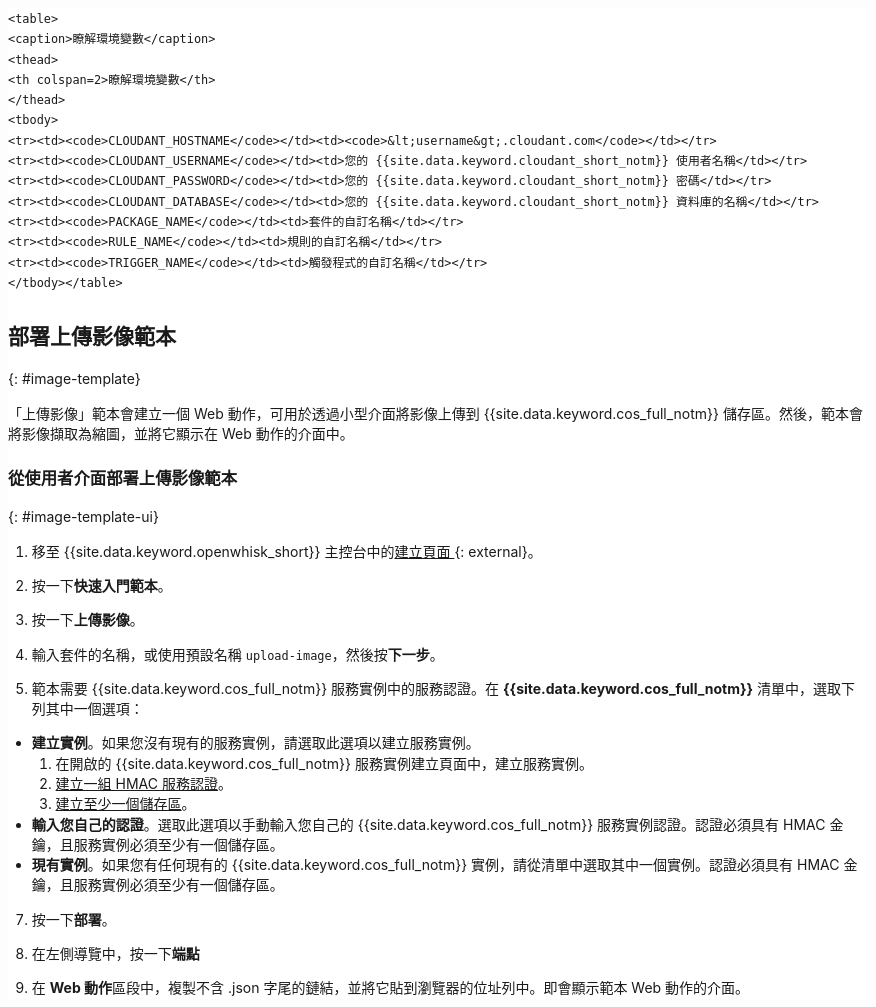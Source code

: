     <table>
    <caption>瞭解環境變數</caption>
    <thead>
    <th colspan=2>瞭解環境變數</th>
    </thead>
    <tbody>
    <tr><td><code>CLOUDANT_HOSTNAME</code></td><td><code>&lt;username&gt;.cloudant.com</code></td></tr>
    <tr><td><code>CLOUDANT_USERNAME</code></td><td>您的 {{site.data.keyword.cloudant_short_notm}} 使用者名稱</td></tr>
    <tr><td><code>CLOUDANT_PASSWORD</code></td><td>您的 {{site.data.keyword.cloudant_short_notm}} 密碼</td></tr>
    <tr><td><code>CLOUDANT_DATABASE</code></td><td>您的 {{site.data.keyword.cloudant_short_notm}} 資料庫的名稱</td></tr>
    <tr><td><code>PACKAGE_NAME</code></td><td>套件的自訂名稱</td></tr>
    <tr><td><code>RULE_NAME</code></td><td>規則的自訂名稱</td></tr>
    <tr><td><code>TRIGGER_NAME</code></td><td>觸發程式的自訂名稱</td></tr>
    </tbody></table>

## 部署上傳影像範本
{: #image-template}

「上傳影像」範本會建立一個 Web 動作，可用於透過小型介面將影像上傳到 {{site.data.keyword.cos_full_notm}} 儲存區。然後，範本會將影像擷取為縮圖，並將它顯示在 Web 動作的介面中。


### 從使用者介面部署上傳影像範本
{: #image-template-ui}

1. 移至 {{site.data.keyword.openwhisk_short}} 主控台中的[建立頁面 ](https://cloud.ibm.com/openwhisk/create){: external}。

2. 按一下**快速入門範本**。

3. 按一下**上傳影像**。 

4. 輸入套件的名稱，或使用預設名稱 `upload-image`，然後按**下一步**。

6. 範本需要 {{site.data.keyword.cos_full_notm}} 服務實例中的服務認證。在 **{{site.data.keyword.cos_full_notm}}** 清單中，選取下列其中一個選項：
  * **建立實例**。如果您沒有現有的服務實例，請選取此選項以建立服務實例。
      1. 在開啟的 {{site.data.keyword.cos_full_notm}} 服務實例建立頁面中，建立服務實例。
      2. [建立一組 HMAC 服務認證](/docs/services/cloud-object-storage/iam?topic=cloud-object-storage-service-credentials)。
      3. [建立至少一個儲存區](/docs/services/cloud-object-storage?topic=cloud-object-storage-getting-started#gs-create-buckets)。
  * **輸入您自己的認證**。選取此選項以手動輸入您自己的 {{site.data.keyword.cos_full_notm}} 服務實例認證。認證必須具有 HMAC 金鑰，且服務實例必須至少有一個儲存區。
  * **現有實例**。如果您有任何現有的 {{site.data.keyword.cos_full_notm}} 實例，請從清單中選取其中一個實例。認證必須具有 HMAC 金鑰，且服務實例必須至少有一個儲存區。

7. 按一下**部署**。

8. 在左側導覽中，按一下**端點**

9. 在 **Web 動作**區段中，複製不含 .json 字尾的鏈結，並將它貼到瀏覽器的位址列中。即會顯示範本 Web 動作的介面。
